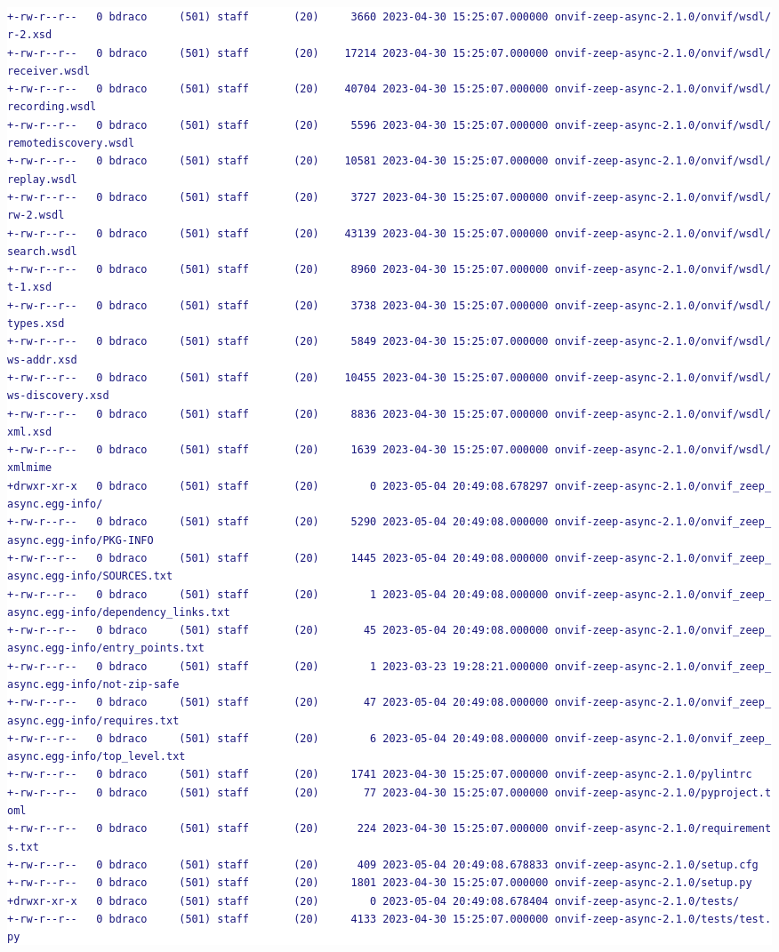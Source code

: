 ```diff
+-rw-r--r--   0 bdraco     (501) staff       (20)     3660 2023-04-30 15:25:07.000000 onvif-zeep-async-2.1.0/onvif/wsdl/r-2.xsd
+-rw-r--r--   0 bdraco     (501) staff       (20)    17214 2023-04-30 15:25:07.000000 onvif-zeep-async-2.1.0/onvif/wsdl/receiver.wsdl
+-rw-r--r--   0 bdraco     (501) staff       (20)    40704 2023-04-30 15:25:07.000000 onvif-zeep-async-2.1.0/onvif/wsdl/recording.wsdl
+-rw-r--r--   0 bdraco     (501) staff       (20)     5596 2023-04-30 15:25:07.000000 onvif-zeep-async-2.1.0/onvif/wsdl/remotediscovery.wsdl
+-rw-r--r--   0 bdraco     (501) staff       (20)    10581 2023-04-30 15:25:07.000000 onvif-zeep-async-2.1.0/onvif/wsdl/replay.wsdl
+-rw-r--r--   0 bdraco     (501) staff       (20)     3727 2023-04-30 15:25:07.000000 onvif-zeep-async-2.1.0/onvif/wsdl/rw-2.wsdl
+-rw-r--r--   0 bdraco     (501) staff       (20)    43139 2023-04-30 15:25:07.000000 onvif-zeep-async-2.1.0/onvif/wsdl/search.wsdl
+-rw-r--r--   0 bdraco     (501) staff       (20)     8960 2023-04-30 15:25:07.000000 onvif-zeep-async-2.1.0/onvif/wsdl/t-1.xsd
+-rw-r--r--   0 bdraco     (501) staff       (20)     3738 2023-04-30 15:25:07.000000 onvif-zeep-async-2.1.0/onvif/wsdl/types.xsd
+-rw-r--r--   0 bdraco     (501) staff       (20)     5849 2023-04-30 15:25:07.000000 onvif-zeep-async-2.1.0/onvif/wsdl/ws-addr.xsd
+-rw-r--r--   0 bdraco     (501) staff       (20)    10455 2023-04-30 15:25:07.000000 onvif-zeep-async-2.1.0/onvif/wsdl/ws-discovery.xsd
+-rw-r--r--   0 bdraco     (501) staff       (20)     8836 2023-04-30 15:25:07.000000 onvif-zeep-async-2.1.0/onvif/wsdl/xml.xsd
+-rw-r--r--   0 bdraco     (501) staff       (20)     1639 2023-04-30 15:25:07.000000 onvif-zeep-async-2.1.0/onvif/wsdl/xmlmime
+drwxr-xr-x   0 bdraco     (501) staff       (20)        0 2023-05-04 20:49:08.678297 onvif-zeep-async-2.1.0/onvif_zeep_async.egg-info/
+-rw-r--r--   0 bdraco     (501) staff       (20)     5290 2023-05-04 20:49:08.000000 onvif-zeep-async-2.1.0/onvif_zeep_async.egg-info/PKG-INFO
+-rw-r--r--   0 bdraco     (501) staff       (20)     1445 2023-05-04 20:49:08.000000 onvif-zeep-async-2.1.0/onvif_zeep_async.egg-info/SOURCES.txt
+-rw-r--r--   0 bdraco     (501) staff       (20)        1 2023-05-04 20:49:08.000000 onvif-zeep-async-2.1.0/onvif_zeep_async.egg-info/dependency_links.txt
+-rw-r--r--   0 bdraco     (501) staff       (20)       45 2023-05-04 20:49:08.000000 onvif-zeep-async-2.1.0/onvif_zeep_async.egg-info/entry_points.txt
+-rw-r--r--   0 bdraco     (501) staff       (20)        1 2023-03-23 19:28:21.000000 onvif-zeep-async-2.1.0/onvif_zeep_async.egg-info/not-zip-safe
+-rw-r--r--   0 bdraco     (501) staff       (20)       47 2023-05-04 20:49:08.000000 onvif-zeep-async-2.1.0/onvif_zeep_async.egg-info/requires.txt
+-rw-r--r--   0 bdraco     (501) staff       (20)        6 2023-05-04 20:49:08.000000 onvif-zeep-async-2.1.0/onvif_zeep_async.egg-info/top_level.txt
+-rw-r--r--   0 bdraco     (501) staff       (20)     1741 2023-04-30 15:25:07.000000 onvif-zeep-async-2.1.0/pylintrc
+-rw-r--r--   0 bdraco     (501) staff       (20)       77 2023-04-30 15:25:07.000000 onvif-zeep-async-2.1.0/pyproject.toml
+-rw-r--r--   0 bdraco     (501) staff       (20)      224 2023-04-30 15:25:07.000000 onvif-zeep-async-2.1.0/requirements.txt
+-rw-r--r--   0 bdraco     (501) staff       (20)      409 2023-05-04 20:49:08.678833 onvif-zeep-async-2.1.0/setup.cfg
+-rw-r--r--   0 bdraco     (501) staff       (20)     1801 2023-04-30 15:25:07.000000 onvif-zeep-async-2.1.0/setup.py
+drwxr-xr-x   0 bdraco     (501) staff       (20)        0 2023-05-04 20:49:08.678404 onvif-zeep-async-2.1.0/tests/
+-rw-r--r--   0 bdraco     (501) staff       (20)     4133 2023-04-30 15:25:07.000000 onvif-zeep-async-2.1.0/tests/test.py
```
